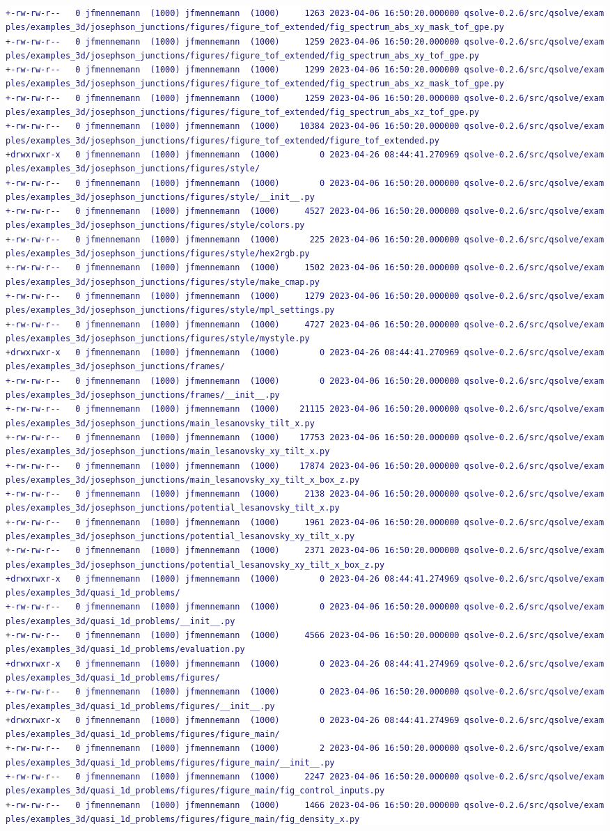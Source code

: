 ```diff
+-rw-rw-r--   0 jfmennemann  (1000) jfmennemann  (1000)     1263 2023-04-06 16:50:20.000000 qsolve-0.2.6/src/qsolve/examples/examples_3d/josephson_junctions/figures/figure_tof_extended/fig_spectrum_abs_xy_mask_tof_gpe.py
+-rw-rw-r--   0 jfmennemann  (1000) jfmennemann  (1000)     1259 2023-04-06 16:50:20.000000 qsolve-0.2.6/src/qsolve/examples/examples_3d/josephson_junctions/figures/figure_tof_extended/fig_spectrum_abs_xy_tof_gpe.py
+-rw-rw-r--   0 jfmennemann  (1000) jfmennemann  (1000)     1299 2023-04-06 16:50:20.000000 qsolve-0.2.6/src/qsolve/examples/examples_3d/josephson_junctions/figures/figure_tof_extended/fig_spectrum_abs_xz_mask_tof_gpe.py
+-rw-rw-r--   0 jfmennemann  (1000) jfmennemann  (1000)     1259 2023-04-06 16:50:20.000000 qsolve-0.2.6/src/qsolve/examples/examples_3d/josephson_junctions/figures/figure_tof_extended/fig_spectrum_abs_xz_tof_gpe.py
+-rw-rw-r--   0 jfmennemann  (1000) jfmennemann  (1000)    10384 2023-04-06 16:50:20.000000 qsolve-0.2.6/src/qsolve/examples/examples_3d/josephson_junctions/figures/figure_tof_extended/figure_tof_extended.py
+drwxrwxr-x   0 jfmennemann  (1000) jfmennemann  (1000)        0 2023-04-26 08:44:41.270969 qsolve-0.2.6/src/qsolve/examples/examples_3d/josephson_junctions/figures/style/
+-rw-rw-r--   0 jfmennemann  (1000) jfmennemann  (1000)        0 2023-04-06 16:50:20.000000 qsolve-0.2.6/src/qsolve/examples/examples_3d/josephson_junctions/figures/style/__init__.py
+-rw-rw-r--   0 jfmennemann  (1000) jfmennemann  (1000)     4527 2023-04-06 16:50:20.000000 qsolve-0.2.6/src/qsolve/examples/examples_3d/josephson_junctions/figures/style/colors.py
+-rw-rw-r--   0 jfmennemann  (1000) jfmennemann  (1000)      225 2023-04-06 16:50:20.000000 qsolve-0.2.6/src/qsolve/examples/examples_3d/josephson_junctions/figures/style/hex2rgb.py
+-rw-rw-r--   0 jfmennemann  (1000) jfmennemann  (1000)     1502 2023-04-06 16:50:20.000000 qsolve-0.2.6/src/qsolve/examples/examples_3d/josephson_junctions/figures/style/make_cmap.py
+-rw-rw-r--   0 jfmennemann  (1000) jfmennemann  (1000)     1279 2023-04-06 16:50:20.000000 qsolve-0.2.6/src/qsolve/examples/examples_3d/josephson_junctions/figures/style/mpl_settings.py
+-rw-rw-r--   0 jfmennemann  (1000) jfmennemann  (1000)     4727 2023-04-06 16:50:20.000000 qsolve-0.2.6/src/qsolve/examples/examples_3d/josephson_junctions/figures/style/mystyle.py
+drwxrwxr-x   0 jfmennemann  (1000) jfmennemann  (1000)        0 2023-04-26 08:44:41.270969 qsolve-0.2.6/src/qsolve/examples/examples_3d/josephson_junctions/frames/
+-rw-rw-r--   0 jfmennemann  (1000) jfmennemann  (1000)        0 2023-04-06 16:50:20.000000 qsolve-0.2.6/src/qsolve/examples/examples_3d/josephson_junctions/frames/__init__.py
+-rw-rw-r--   0 jfmennemann  (1000) jfmennemann  (1000)    21115 2023-04-06 16:50:20.000000 qsolve-0.2.6/src/qsolve/examples/examples_3d/josephson_junctions/main_lesanovsky_tilt_x.py
+-rw-rw-r--   0 jfmennemann  (1000) jfmennemann  (1000)    17753 2023-04-06 16:50:20.000000 qsolve-0.2.6/src/qsolve/examples/examples_3d/josephson_junctions/main_lesanovsky_xy_tilt_x.py
+-rw-rw-r--   0 jfmennemann  (1000) jfmennemann  (1000)    17874 2023-04-06 16:50:20.000000 qsolve-0.2.6/src/qsolve/examples/examples_3d/josephson_junctions/main_lesanovsky_xy_tilt_x_box_z.py
+-rw-rw-r--   0 jfmennemann  (1000) jfmennemann  (1000)     2138 2023-04-06 16:50:20.000000 qsolve-0.2.6/src/qsolve/examples/examples_3d/josephson_junctions/potential_lesanovsky_tilt_x.py
+-rw-rw-r--   0 jfmennemann  (1000) jfmennemann  (1000)     1961 2023-04-06 16:50:20.000000 qsolve-0.2.6/src/qsolve/examples/examples_3d/josephson_junctions/potential_lesanovsky_xy_tilt_x.py
+-rw-rw-r--   0 jfmennemann  (1000) jfmennemann  (1000)     2371 2023-04-06 16:50:20.000000 qsolve-0.2.6/src/qsolve/examples/examples_3d/josephson_junctions/potential_lesanovsky_xy_tilt_x_box_z.py
+drwxrwxr-x   0 jfmennemann  (1000) jfmennemann  (1000)        0 2023-04-26 08:44:41.274969 qsolve-0.2.6/src/qsolve/examples/examples_3d/quasi_1d_problems/
+-rw-rw-r--   0 jfmennemann  (1000) jfmennemann  (1000)        0 2023-04-06 16:50:20.000000 qsolve-0.2.6/src/qsolve/examples/examples_3d/quasi_1d_problems/__init__.py
+-rw-rw-r--   0 jfmennemann  (1000) jfmennemann  (1000)     4566 2023-04-06 16:50:20.000000 qsolve-0.2.6/src/qsolve/examples/examples_3d/quasi_1d_problems/evaluation.py
+drwxrwxr-x   0 jfmennemann  (1000) jfmennemann  (1000)        0 2023-04-26 08:44:41.274969 qsolve-0.2.6/src/qsolve/examples/examples_3d/quasi_1d_problems/figures/
+-rw-rw-r--   0 jfmennemann  (1000) jfmennemann  (1000)        0 2023-04-06 16:50:20.000000 qsolve-0.2.6/src/qsolve/examples/examples_3d/quasi_1d_problems/figures/__init__.py
+drwxrwxr-x   0 jfmennemann  (1000) jfmennemann  (1000)        0 2023-04-26 08:44:41.274969 qsolve-0.2.6/src/qsolve/examples/examples_3d/quasi_1d_problems/figures/figure_main/
+-rw-rw-r--   0 jfmennemann  (1000) jfmennemann  (1000)        2 2023-04-06 16:50:20.000000 qsolve-0.2.6/src/qsolve/examples/examples_3d/quasi_1d_problems/figures/figure_main/__init__.py
+-rw-rw-r--   0 jfmennemann  (1000) jfmennemann  (1000)     2247 2023-04-06 16:50:20.000000 qsolve-0.2.6/src/qsolve/examples/examples_3d/quasi_1d_problems/figures/figure_main/fig_control_inputs.py
+-rw-rw-r--   0 jfmennemann  (1000) jfmennemann  (1000)     1466 2023-04-06 16:50:20.000000 qsolve-0.2.6/src/qsolve/examples/examples_3d/quasi_1d_problems/figures/figure_main/fig_density_x.py
```